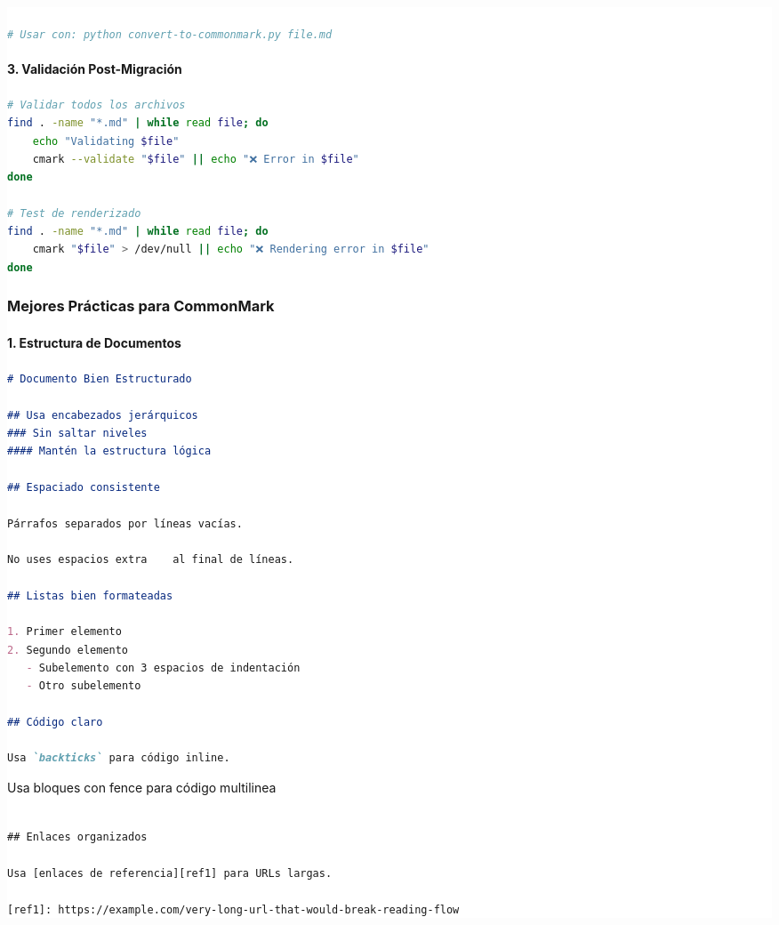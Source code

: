 ```python

# Usar con: python convert-to-commonmark.py file.md
```

#### 3. **Validación Post-Migración**
```bash
# Validar todos los archivos
find . -name "*.md" | while read file; do
    echo "Validating $file"
    cmark --validate "$file" || echo "❌ Error in $file"
done

# Test de renderizado
find . -name "*.md" | while read file; do
    cmark "$file" > /dev/null || echo "❌ Rendering error in $file"
done
```

### Mejores Prácticas para CommonMark

#### 1. **Estructura de Documentos**
```markdown
# Documento Bien Estructurado

## Usa encabezados jerárquicos
### Sin saltar niveles
#### Mantén la estructura lógica

## Espaciado consistente

Párrafos separados por líneas vacías.

No uses espacios extra    al final de líneas.

## Listas bien formateadas

1. Primer elemento
2. Segundo elemento
   - Subelemento con 3 espacios de indentación
   - Otro subelemento

## Código claro

Usa `backticks` para código inline.

```
Usa bloques con fence para código multilinea
```

## Enlaces organizados

Usa [enlaces de referencia][ref1] para URLs largas.

[ref1]: https://example.com/very-long-url-that-would-break-reading-flow
```


[reference]: https://example.com
[Reference link]: https://example.com
[image ref]: image.jpg
[^1]: Esta sintaxis no es CommonMark
[1]: https://example.com
[art1]: https://example.com/very-long-url-that-breaks-reading-flow
[art2]: https://example.com/another-very-long-url